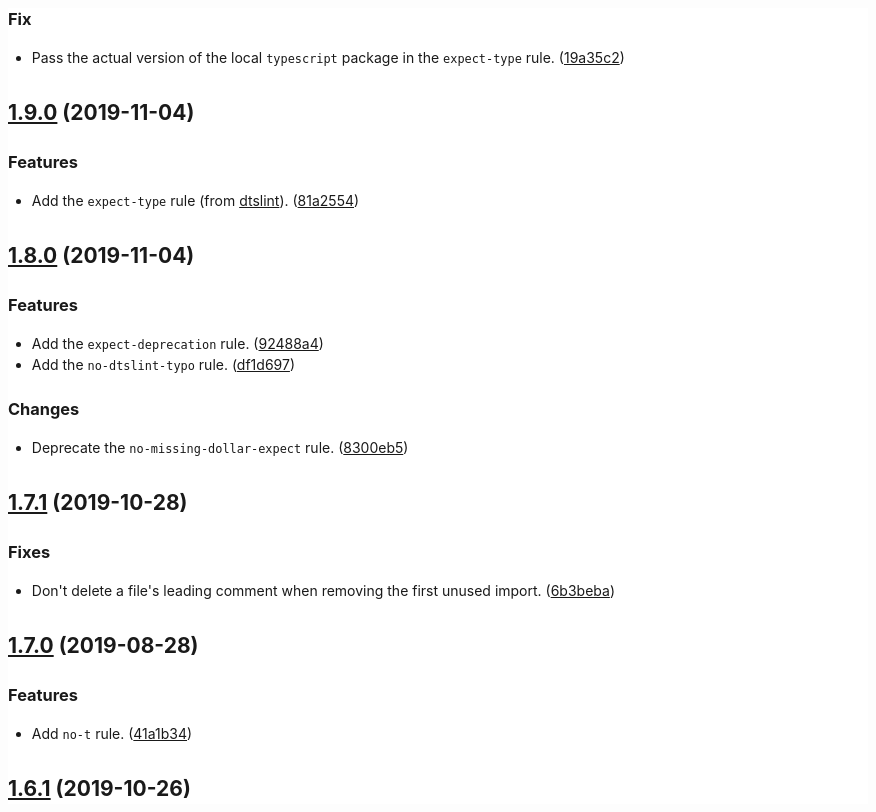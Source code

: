 ### Fix

* Pass the actual version of the local `typescript` package in the `expect-type` rule. ([19a35c2](https://github.com/cartant/tslint-etc/commit/19a35c2))

<a name="1.9.0"></a>
## [1.9.0](https://github.com/cartant/tslint-etc/compare/v1.8.0...v1.9.0) (2019-11-04)

### Features

* Add the `expect-type` rule (from [dtslint](https://github.com/Microsoft/dtslint)). ([81a2554](https://github.com/cartant/tslint-etc/commit/81a2554))

<a name="1.8.0"></a>
## [1.8.0](https://github.com/cartant/tslint-etc/compare/v1.7.1...v1.8.0) (2019-11-04)

### Features

* Add the `expect-deprecation` rule. ([92488a4](https://github.com/cartant/tslint-etc/commit/92488a4))
* Add the `no-dtslint-typo` rule. ([df1d697](https://github.com/cartant/tslint-etc/commit/df1d697))

### Changes

* Deprecate the `no-missing-dollar-expect` rule. ([8300eb5](https://github.com/cartant/tslint-etc/commit/8300eb5))

<a name="1.7.1"></a>
## [1.7.1](https://github.com/cartant/tslint-etc/compare/v1.7.0...v1.7.1) (2019-10-28)

### Fixes

* Don't delete a file's leading comment when removing the first unused import. ([6b3beba](https://github.com/cartant/tslint-etc/commit/6b3beba))

<a name="1.7.0"></a>
## [1.7.0](https://github.com/cartant/tslint-etc/compare/v1.6.0...v1.7.0) (2019-08-28)

### Features

* Add `no-t` rule. ([41a1b34](https://github.com/cartant/tslint-etc/commit/41a1b34))

<a name="1.6.1"></a>
## [1.6.1](https://github.com/cartant/tslint-etc/compare/v1.6.0...v1.6.1) (2019-10-26)
